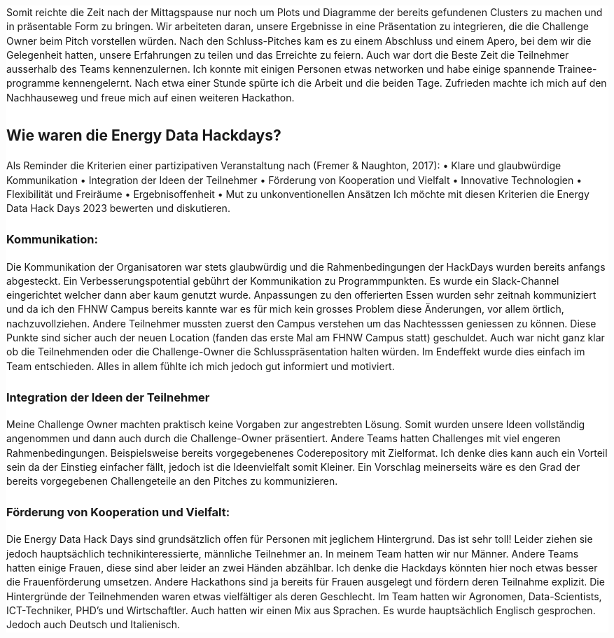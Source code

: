 Somit reichte die Zeit nach der Mittagspause nur noch um Plots und Diagramme der bereits gefundenen Clusters zu machen und in präsentable Form zu bringen. 
Wir arbeiteten daran, unsere Ergebnisse in eine Präsentation zu integrieren, die die Challenge Owner beim Pitch vorstellen würden. Nach den Schluss-Pitches kam es zu einem Abschluss und einem Apero, bei dem wir die Gelegenheit hatten, unsere Erfahrungen zu teilen und das Erreichte zu feiern. 
Auch war dort die Beste Zeit die Teilnehmer ausserhalb des Teams kennenzulernen.
Ich konnte mit einigen Personen etwas networken und habe einige spannende Trainee-programme kennengelernt. Nach etwa einer Stunde spürte ich die Arbeit und die beiden Tage. Zufrieden machte ich mich auf den Nachhauseweg und freue mich auf einen weiteren Hackathon.


## Wie waren die Energy Data Hackdays?

Als Reminder die Kriterien einer partizipativen Veranstaltung nach (Fremer & Naughton, 2017):
•	Klare und glaubwürdige Kommunikation
•	Integration der Ideen der Teilnehmer
•	Förderung von Kooperation und Vielfalt
•	Innovative Technologien
•	Flexibilität und Freiräume
•	Ergebnisoffenheit
•	Mut zu unkonventionellen Ansätzen
Ich möchte mit diesen Kriterien die Energy Data Hack Days 2023 bewerten und diskutieren.


### Kommunikation:
Die Kommunikation der Organisatoren war stets glaubwürdig und die Rahmenbedingungen der HackDays wurden bereits anfangs abgesteckt. Ein Verbesserungspotential gebührt der Kommunikation zu Programmpunkten. Es wurde ein Slack-Channel eingerichtet welcher dann aber kaum genutzt wurde. Anpassungen zu den offerierten Essen wurden sehr zeitnah kommuniziert und da ich den FHNW Campus bereits kannte war es für mich kein grosses Problem diese Änderungen, vor allem örtlich, nachzuvollziehen. Andere Teilnehmer mussten zuerst den Campus verstehen um das Nachtesssen geniessen zu können. Diese Punkte sind sicher auch der neuen Location (fanden das erste Mal am FHNW Campus statt) geschuldet. Auch war nicht ganz klar ob die Teilnehmenden oder die Challenge-Owner die Schlusspräsentation halten würden. Im Endeffekt wurde dies einfach im Team entschieden. Alles in allem fühlte ich mich jedoch gut informiert und motiviert.

### Integration der Ideen der Teilnehmer
Meine Challenge Owner machten praktisch keine Vorgaben zur angestrebten Lösung. Somit wurden unsere Ideen vollständig angenommen und dann auch durch die Challenge-Owner präsentiert. Andere Teams hatten Challenges mit viel engeren Rahmenbedingungen. Beispielsweise bereits vorgegebenenes Coderepository mit Zielformat. Ich denke dies kann auch ein Vorteil sein da der Einstieg einfacher fällt, jedoch ist die Ideenvielfalt somit Kleiner.  Ein Vorschlag meinerseits wäre es den Grad der bereits vorgegebenen Challengeteile an den Pitches zu kommunizieren. 

### Förderung von Kooperation und Vielfalt:
Die Energy Data Hack Days sind grundsätzlich offen für Personen mit jeglichem Hintergrund. Das ist sehr toll! Leider ziehen sie jedoch hauptsächlich technikinteressierte, männliche Teilnehmer an. In meinem Team hatten wir nur Männer. Andere Teams hatten einige Frauen, diese sind aber leider an zwei Händen abzählbar. Ich denke die Hackdays könnten hier noch etwas besser die Frauenförderung umsetzen. Andere Hackathons sind ja bereits für Frauen ausgelegt und fördern deren Teilnahme explizit. 
Die Hintergründe der Teilnehmenden waren etwas vielfältiger als deren Geschlecht. Im Team hatten wir Agronomen, Data-Scientists, ICT-Techniker, PHD’s und Wirtschaftler. Auch hatten wir einen Mix aus Sprachen. Es wurde hauptsächlich Englisch gesprochen. Jedoch auch Deutsch und Italienisch. 

